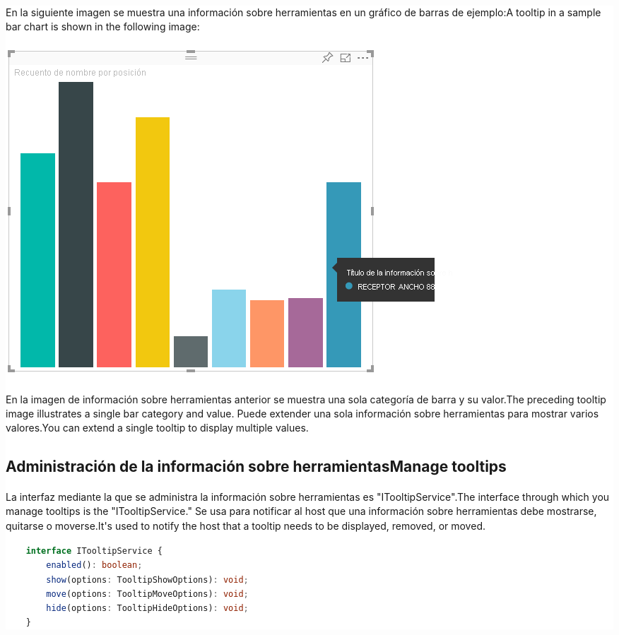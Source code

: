 <span data-ttu-id="20c08-111">En la siguiente imagen se muestra una información sobre herramientas en un gráfico de barras de ejemplo:</span><span class="sxs-lookup"><span data-stu-id="20c08-111">A tooltip in a sample bar chart is shown in the following image:</span></span>

![Información sobre herramientas del gráfico de barras de ejemplo](./media/tooltips-in-samplebarchart.png)

<span data-ttu-id="20c08-113">En la imagen de información sobre herramientas anterior se muestra una sola categoría de barra y su valor.</span><span class="sxs-lookup"><span data-stu-id="20c08-113">The preceding tooltip image illustrates a single bar category and value.</span></span> <span data-ttu-id="20c08-114">Puede extender una sola información sobre herramientas para mostrar varios valores.</span><span class="sxs-lookup"><span data-stu-id="20c08-114">You can extend a single tooltip to display multiple values.</span></span>

## <a name="manage-tooltips"></a><span data-ttu-id="20c08-115">Administración de la información sobre herramientas</span><span class="sxs-lookup"><span data-stu-id="20c08-115">Manage tooltips</span></span>

<span data-ttu-id="20c08-116">La interfaz mediante la que se administra la información sobre herramientas es "ITooltipService".</span><span class="sxs-lookup"><span data-stu-id="20c08-116">The interface through which you manage tooltips is the "ITooltipService."</span></span> <span data-ttu-id="20c08-117">Se usa para notificar al host que una información sobre herramientas debe mostrarse, quitarse o moverse.</span><span class="sxs-lookup"><span data-stu-id="20c08-117">It's used to notify the host that a tooltip needs to be displayed, removed, or moved.</span></span>

```typescript
    interface ITooltipService {
        enabled(): boolean;
        show(options: TooltipShowOptions): void;
        move(options: TooltipMoveOptions): void;
        hide(options: TooltipHideOptions): void;
    }
```
